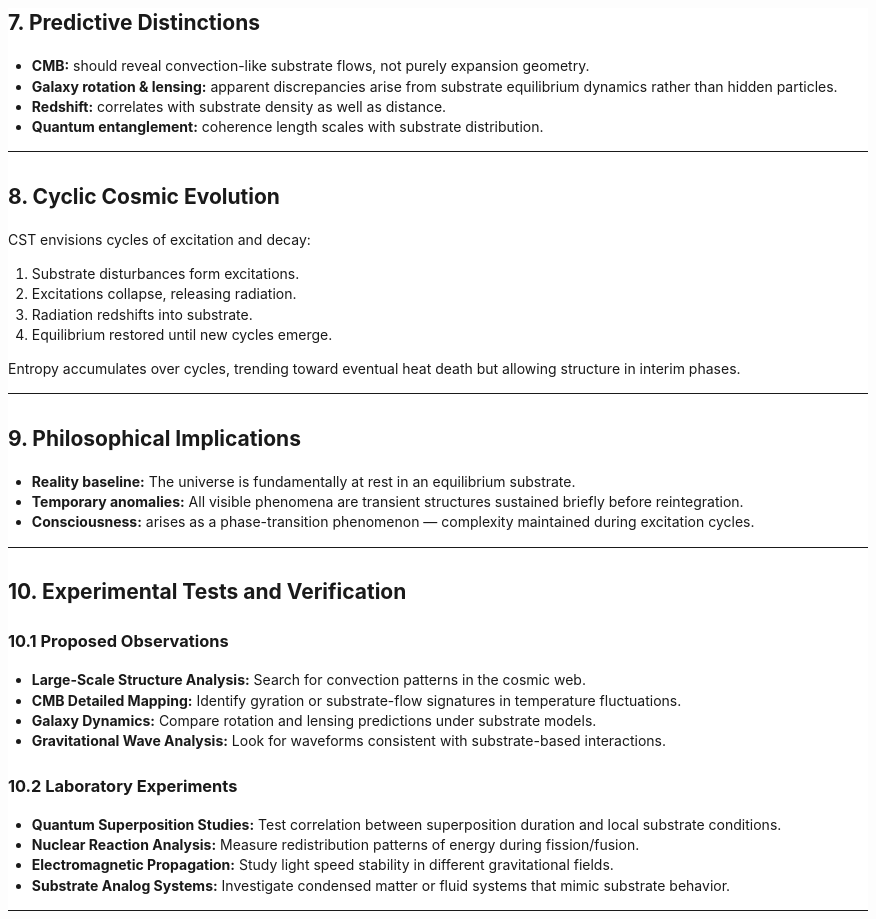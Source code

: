 ## 7. Predictive Distinctions

* **CMB:** should reveal convection-like substrate flows, not purely expansion geometry.
* **Galaxy rotation & lensing:** apparent discrepancies arise from substrate equilibrium dynamics rather than hidden particles.
* **Redshift:** correlates with substrate density as well as distance.
* **Quantum entanglement:** coherence length scales with substrate distribution.

---

## 8. Cyclic Cosmic Evolution

CST envisions cycles of excitation and decay:

1. Substrate disturbances form excitations.
2. Excitations collapse, releasing radiation.
3. Radiation redshifts into substrate.
4. Equilibrium restored until new cycles emerge.

Entropy accumulates over cycles, trending toward eventual heat death but allowing structure in interim phases.

---

## 9. Philosophical Implications

* **Reality baseline:** The universe is fundamentally at rest in an equilibrium substrate.
* **Temporary anomalies:** All visible phenomena are transient structures sustained briefly before reintegration.
* **Consciousness:** arises as a phase-transition phenomenon — complexity maintained during excitation cycles.

---

## 10. Experimental Tests and Verification

### 10.1 Proposed Observations

* **Large-Scale Structure Analysis:** Search for convection patterns in the cosmic web.
* **CMB Detailed Mapping:** Identify gyration or substrate-flow signatures in temperature fluctuations.
* **Galaxy Dynamics:** Compare rotation and lensing predictions under substrate models.
* **Gravitational Wave Analysis:** Look for waveforms consistent with substrate-based interactions.

### 10.2 Laboratory Experiments

* **Quantum Superposition Studies:** Test correlation between superposition duration and local substrate conditions.
* **Nuclear Reaction Analysis:** Measure redistribution patterns of energy during fission/fusion.
* **Electromagnetic Propagation:** Study light speed stability in different gravitational fields.
* **Substrate Analog Systems:** Investigate condensed matter or fluid systems that mimic substrate behavior.

---